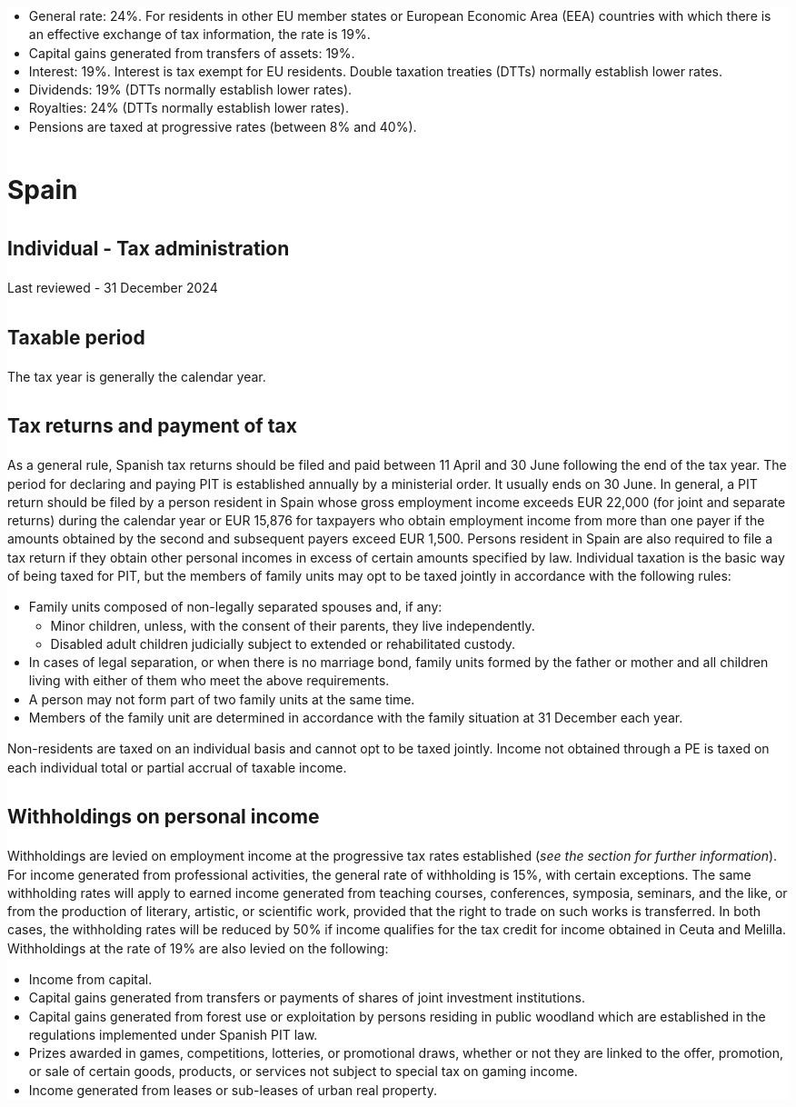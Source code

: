   * General rate: 24%. For residents in other EU member states or European Economic Area (EEA) countries with which there is an effective exchange of tax information, the rate is 19%.
  * Capital gains generated from transfers of assets: 19%.
  * Interest: 19%. Interest is tax exempt for EU residents. Double taxation treaties (DTTs) normally establish lower rates.
  * Dividends: 19% (DTTs normally establish lower rates).
  * Royalties: 24% (DTTs normally establish lower rates).
  * Pensions are taxed at progressive rates (between 8% and 40%).




# Spain
## Individual - Tax administration
Last reviewed - 31 December 2024
## Taxable period
The tax year is generally the calendar year.
## Tax returns and payment of tax
As a general rule, Spanish tax returns should be filed and paid between 11 April and 30 June following the end of the tax year. The period for declaring and paying PIT is established annually by a ministerial order. It usually ends on 30 June.
In general, a PIT return should be filed by a person resident in Spain whose gross employment income exceeds EUR 22,000 (for joint and separate returns) during the calendar year or EUR 15,876 for taxpayers who obtain employment income from more than one payer if the amounts obtained by the second and subsequent payers exceed EUR 1,500. Persons resident in Spain are also required to file a tax return if they obtain other personal incomes in excess of certain amounts specified by law.
Individual taxation is the basic way of being taxed for PIT, but the members of family units may opt to be taxed jointly in accordance with the following rules:
  * Family units composed of non-legally separated spouses and, if any: 
    * Minor children, unless, with the consent of their parents, they live independently.
    * Disabled adult children judicially subject to extended or rehabilitated custody.
  * In cases of legal separation, or when there is no marriage bond, family units formed by the father or mother and all children living with either of them who meet the above requirements.
  * A person may not form part of two family units at the same time.
  * Members of the family unit are determined in accordance with the family situation at 31 December each year.


Non-residents are taxed on an individual basis and cannot opt to be taxed jointly. Income not obtained through a PE is taxed on each individual total or partial accrual of taxable income.
## Withholdings on personal income
Withholdings are levied on employment income at the progressive tax rates established (_see the_ _section for further information_).
For income generated from professional activities, the general rate of withholding is 15%, with certain exceptions.
The same withholding rates will apply to earned income generated from teaching courses, conferences, symposia, seminars, and the like, or from the production of literary, artistic, or scientific work, provided that the right to trade on such works is transferred.
In both cases, the withholding rates will be reduced by 50% if income qualifies for the tax credit for income obtained in Ceuta and Melilla.
Withholdings at the rate of 19% are also levied on the following:
  * Income from capital.
  * Capital gains generated from transfers or payments of shares of joint investment institutions.
  * Capital gains generated from forest use or exploitation by persons residing in public woodland which are established in the regulations implemented under Spanish PIT law.
  * Prizes awarded in games, competitions, lotteries, or promotional draws, whether or not they are linked to the offer, promotion, or sale of certain goods, products, or services not subject to special tax on gaming income.
  * Income generated from leases or sub-leases of urban real property.